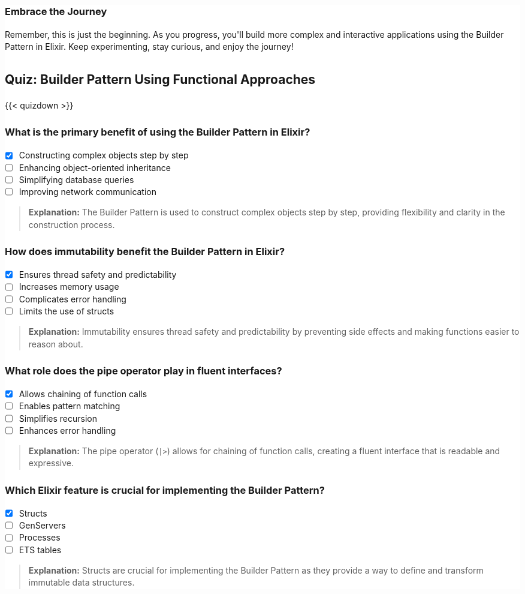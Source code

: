 ### Embrace the Journey

Remember, this is just the beginning. As you progress, you'll build more complex and interactive applications using the Builder Pattern in Elixir. Keep experimenting, stay curious, and enjoy the journey!

## Quiz: Builder Pattern Using Functional Approaches

{{< quizdown >}}

### What is the primary benefit of using the Builder Pattern in Elixir?

- [x] Constructing complex objects step by step
- [ ] Enhancing object-oriented inheritance
- [ ] Simplifying database queries
- [ ] Improving network communication

> **Explanation:** The Builder Pattern is used to construct complex objects step by step, providing flexibility and clarity in the construction process.

### How does immutability benefit the Builder Pattern in Elixir?

- [x] Ensures thread safety and predictability
- [ ] Increases memory usage
- [ ] Complicates error handling
- [ ] Limits the use of structs

> **Explanation:** Immutability ensures thread safety and predictability by preventing side effects and making functions easier to reason about.

### What role does the pipe operator play in fluent interfaces?

- [x] Allows chaining of function calls
- [ ] Enables pattern matching
- [ ] Simplifies recursion
- [ ] Enhances error handling

> **Explanation:** The pipe operator (`|>`) allows for chaining of function calls, creating a fluent interface that is readable and expressive.

### Which Elixir feature is crucial for implementing the Builder Pattern?

- [x] Structs
- [ ] GenServers
- [ ] Processes
- [ ] ETS tables

> **Explanation:** Structs are crucial for implementing the Builder Pattern as they provide a way to define and transform immutable data structures.
